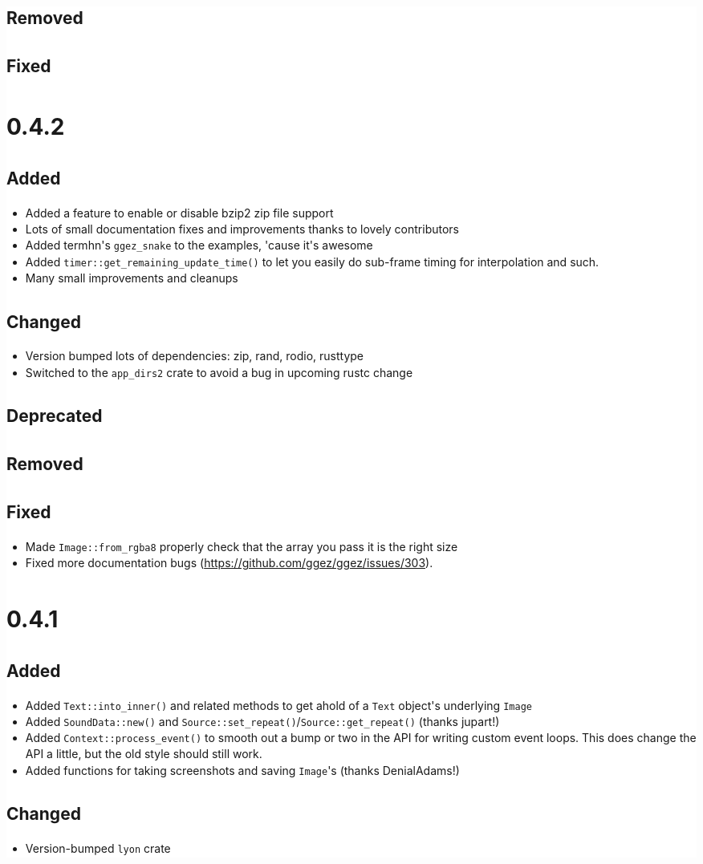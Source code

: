 ## Removed

## Fixed


# 0.4.2

## Added

 * Added a feature to enable or disable bzip2 zip file support
 * Lots of small documentation fixes and improvements thanks to lovely contributors
 * Added termhn's `ggez_snake` to the examples, 'cause it's awesome
 * Added `timer::get_remaining_update_time()` to let you easily do sub-frame timing for interpolation and such.
 * Many small improvements and cleanups

## Changed

 * Version bumped lots of dependencies: zip, rand, rodio, rusttype
 * Switched to the `app_dirs2` crate to avoid a bug in upcoming rustc change

## Deprecated

## Removed

## Fixed

 * Made `Image::from_rgba8` properly check that the array you pass it is the right size
 * Fixed more documentation bugs (https://github.com/ggez/ggez/issues/303).

# 0.4.1

## Added

 * Added `Text::into_inner()` and related methods to get ahold of a `Text` object's underlying `Image`
 * Added `SoundData::new()` and `Source::set_repeat()`/`Source::get_repeat()` (thanks jupart!)
 * Added `Context::process_event()` to smooth out a bump or two in the
   API for writing custom event loops.  This does change the API a little, but the old style should still work.
 * Added functions for taking screenshots and saving `Image`'s (thanks DenialAdams!)

## Changed

 * Version-bumped `lyon` crate
